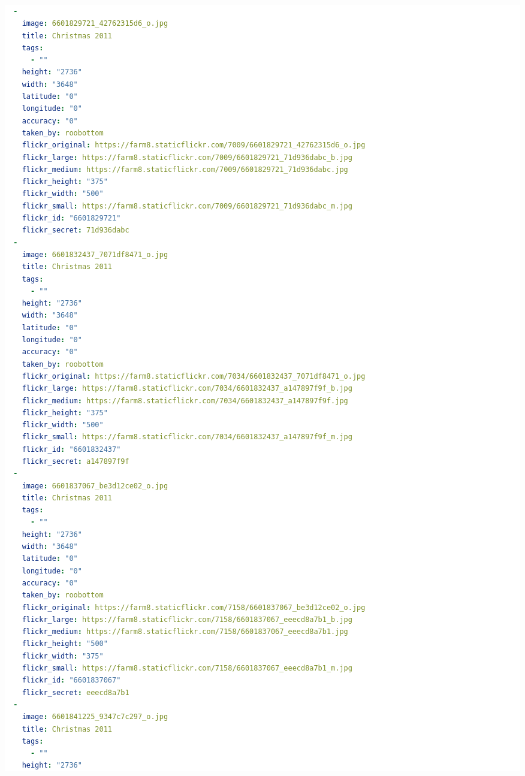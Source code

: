 ```yaml
  - 
    image: 6601829721_42762315d6_o.jpg
    title: Christmas 2011
    tags:
      - ""
    height: "2736"
    width: "3648"
    latitude: "0"
    longitude: "0"
    accuracy: "0"
    taken_by: roobottom
    flickr_original: https://farm8.staticflickr.com/7009/6601829721_42762315d6_o.jpg
    flickr_large: https://farm8.staticflickr.com/7009/6601829721_71d936dabc_b.jpg
    flickr_medium: https://farm8.staticflickr.com/7009/6601829721_71d936dabc.jpg
    flickr_height: "375"
    flickr_width: "500"
    flickr_small: https://farm8.staticflickr.com/7009/6601829721_71d936dabc_m.jpg
    flickr_id: "6601829721"
    flickr_secret: 71d936dabc
  - 
    image: 6601832437_7071df8471_o.jpg
    title: Christmas 2011
    tags:
      - ""
    height: "2736"
    width: "3648"
    latitude: "0"
    longitude: "0"
    accuracy: "0"
    taken_by: roobottom
    flickr_original: https://farm8.staticflickr.com/7034/6601832437_7071df8471_o.jpg
    flickr_large: https://farm8.staticflickr.com/7034/6601832437_a147897f9f_b.jpg
    flickr_medium: https://farm8.staticflickr.com/7034/6601832437_a147897f9f.jpg
    flickr_height: "375"
    flickr_width: "500"
    flickr_small: https://farm8.staticflickr.com/7034/6601832437_a147897f9f_m.jpg
    flickr_id: "6601832437"
    flickr_secret: a147897f9f
  - 
    image: 6601837067_be3d12ce02_o.jpg
    title: Christmas 2011
    tags:
      - ""
    height: "2736"
    width: "3648"
    latitude: "0"
    longitude: "0"
    accuracy: "0"
    taken_by: roobottom
    flickr_original: https://farm8.staticflickr.com/7158/6601837067_be3d12ce02_o.jpg
    flickr_large: https://farm8.staticflickr.com/7158/6601837067_eeecd8a7b1_b.jpg
    flickr_medium: https://farm8.staticflickr.com/7158/6601837067_eeecd8a7b1.jpg
    flickr_height: "500"
    flickr_width: "375"
    flickr_small: https://farm8.staticflickr.com/7158/6601837067_eeecd8a7b1_m.jpg
    flickr_id: "6601837067"
    flickr_secret: eeecd8a7b1
  - 
    image: 6601841225_9347c7c297_o.jpg
    title: Christmas 2011
    tags:
      - ""
    height: "2736"
```